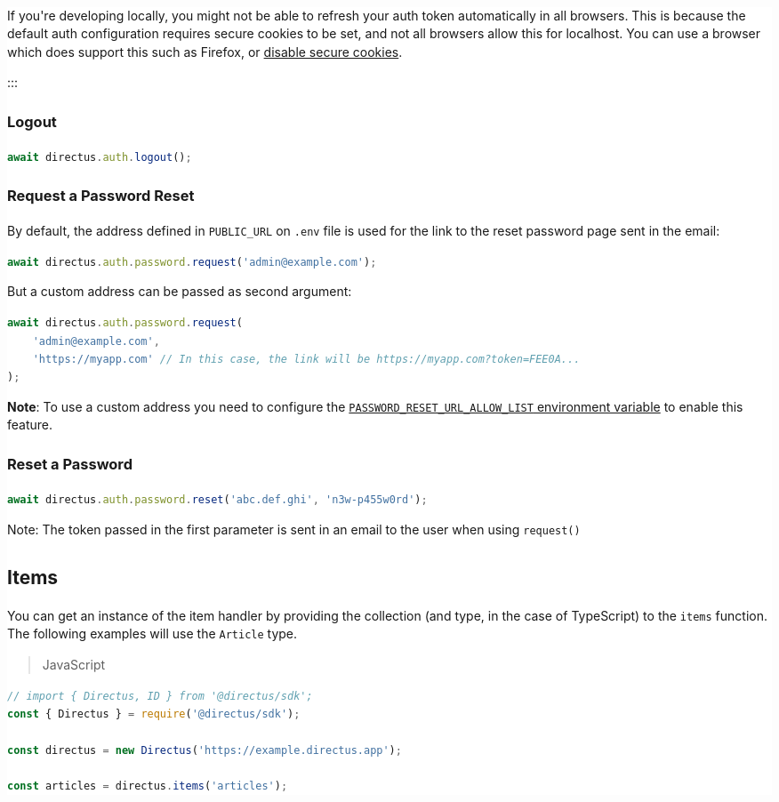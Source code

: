 If you're developing locally, you might not be able to refresh your auth token automatically in all browsers. This is
because the default auth configuration requires secure cookies to be set, and not all browsers allow this for localhost.
You can use a browser which does support this such as Firefox, or
[disable secure cookies](/self-hosted/config-options#security).

:::

### Logout

```js
await directus.auth.logout();
```

### Request a Password Reset

By default, the address defined in `PUBLIC_URL` on `.env` file is used for the link to the reset password page sent in
the email:

```js
await directus.auth.password.request('admin@example.com');
```

But a custom address can be passed as second argument:

```js
await directus.auth.password.request(
	'admin@example.com',
	'https://myapp.com' // In this case, the link will be https://myapp.com?token=FEE0A...
);
```

**Note**: To use a custom address you need to configure the
[`PASSWORD_RESET_URL_ALLOW_LIST` environment variable](/self-hosted/config-options#security) to enable this feature.

### Reset a Password

```js
await directus.auth.password.reset('abc.def.ghi', 'n3w-p455w0rd');
```

Note: The token passed in the first parameter is sent in an email to the user when using `request()`

## Items

You can get an instance of the item handler by providing the collection (and type, in the case of TypeScript) to the
`items` function. The following examples will use the `Article` type.

> JavaScript

```js
// import { Directus, ID } from '@directus/sdk';
const { Directus } = require('@directus/sdk');

const directus = new Directus('https://example.directus.app');

const articles = directus.items('articles');
```
